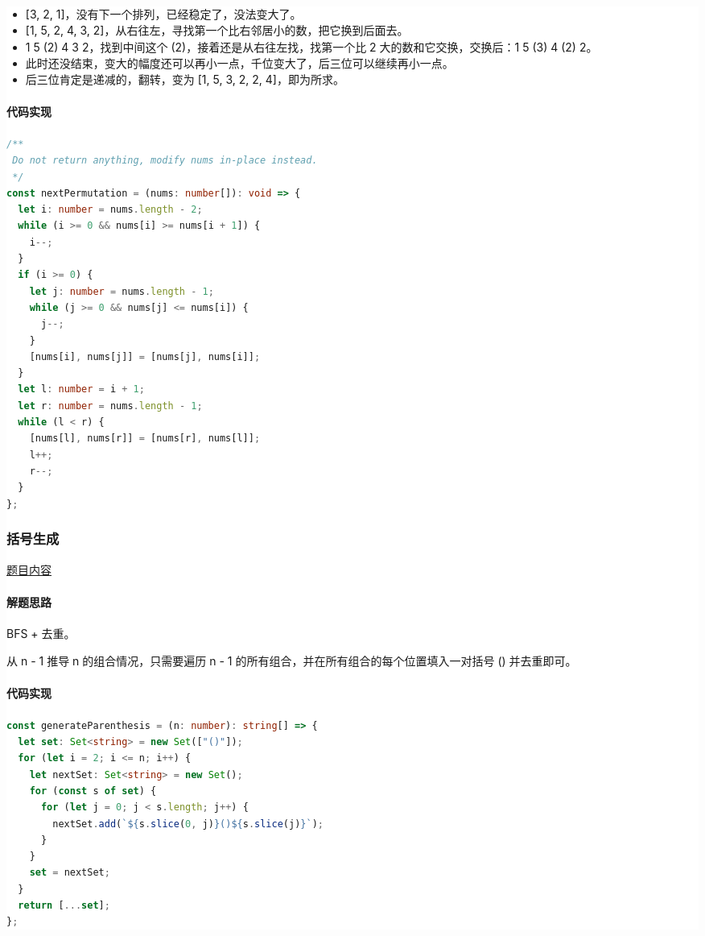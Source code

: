 - [3, 2, 1]，没有下一个排列，已经稳定了，没法变大了。
- [1, 5, 2, 4, 3, 2]，从右往左，寻找第一个比右邻居小的数，把它换到后面去。
- 1 5 (2) 4 3 2，找到中间这个 (2)，接着还是从右往左找，找第一个比 2 大的数和它交换，交换后：1 5 (3) 4 (2) 2。
- 此时还没结束，变大的幅度还可以再小一点，千位变大了，后三位可以继续再小一点。
- 后三位肯定是递减的，翻转，变为 [1, 5, 3, 2, 2, 4]，即为所求。

#### 代码实现

```ts
/**
 Do not return anything, modify nums in-place instead.
 */
const nextPermutation = (nums: number[]): void => {
  let i: number = nums.length - 2;
  while (i >= 0 && nums[i] >= nums[i + 1]) {
    i--;
  }
  if (i >= 0) {
    let j: number = nums.length - 1;
    while (j >= 0 && nums[j] <= nums[i]) {
      j--;
    }
    [nums[i], nums[j]] = [nums[j], nums[i]];
  }
  let l: number = i + 1;
  let r: number = nums.length - 1;
  while (l < r) {
    [nums[l], nums[r]] = [nums[r], nums[l]];
    l++;
    r--;
  }
};
```

### 括号生成

[题目内容](https://leetcode.cn/problems/generate-parentheses/)

#### 解题思路

BFS + 去重。

从 n - 1 推导 n 的组合情况，只需要遍历 n - 1 的所有组合，并在所有组合的每个位置填入一对括号 () 并去重即可。

#### 代码实现

```ts
const generateParenthesis = (n: number): string[] => {
  let set: Set<string> = new Set(["()"]);
  for (let i = 2; i <= n; i++) {
    let nextSet: Set<string> = new Set();
    for (const s of set) {
      for (let j = 0; j < s.length; j++) {
        nextSet.add(`${s.slice(0, j)}()${s.slice(j)}`);
      }
    }
    set = nextSet;
  }
  return [...set];
};
```
